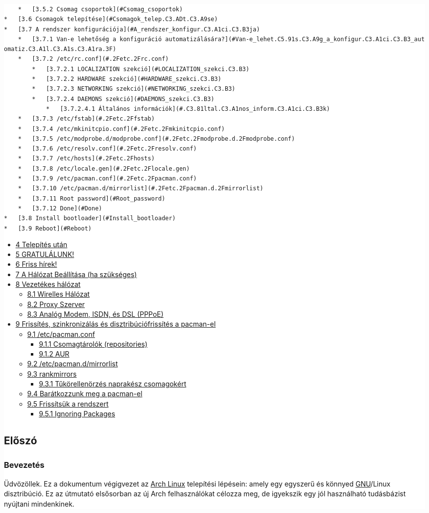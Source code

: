         *   [3.5.2 Csomag csoportok](#Csomag_csoportok)
    *   [3.6 Csomagok telepítése](#Csomagok_telep.C3.ADt.C3.A9se)
    *   [3.7 A rendszer konfigurációja](#A_rendszer_konfigur.C3.A1ci.C3.B3ja)
        *   [3.7.1 Van-e lehetőség a konfiguráció automatizálására?](#Van-e_lehet.C5.91s.C3.A9g_a_konfigur.C3.A1ci.C3.B3_automatiz.C3.A1l.C3.A1s.C3.A1ra.3F)
        *   [3.7.2 /etc/rc.conf](#.2Fetc.2Frc.conf)
            *   [3.7.2.1 LOCALIZATION szekció](#LOCALIZATION_szekci.C3.B3)
            *   [3.7.2.2 HARDWARE szekció](#HARDWARE_szekci.C3.B3)
            *   [3.7.2.3 NETWORKING szekció](#NETWORKING_szekci.C3.B3)
            *   [3.7.2.4 DAEMONS szekció](#DAEMONS_szekci.C3.B3)
                *   [3.7.2.4.1 Általános információk](#.C3.81ltal.C3.A1nos_inform.C3.A1ci.C3.B3k)
        *   [3.7.3 /etc/fstab](#.2Fetc.2Ffstab)
        *   [3.7.4 /etc/mkinitcpio.conf](#.2Fetc.2Fmkinitcpio.conf)
        *   [3.7.5 /etc/modprobe.d/modprobe.conf](#.2Fetc.2Fmodprobe.d.2Fmodprobe.conf)
        *   [3.7.6 /etc/resolv.conf](#.2Fetc.2Fresolv.conf)
        *   [3.7.7 /etc/hosts](#.2Fetc.2Fhosts)
        *   [3.7.8 /etc/locale.gen](#.2Fetc.2Flocale.gen)
        *   [3.7.9 /etc/pacman.conf](#.2Fetc.2Fpacman.conf)
        *   [3.7.10 /etc/pacman.d/mirrorlist](#.2Fetc.2Fpacman.d.2Fmirrorlist)
        *   [3.7.11 Root password](#Root_password)
        *   [3.7.12 Done](#Done)
    *   [3.8 Install bootloader](#Install_bootloader)
    *   [3.9 Reboot](#Reboot)
*   [4 Telepítés után](#Telep.C3.ADt.C3.A9s_ut.C3.A1n)
*   [5 GRATULÁLUNK!](#GRATUL.C3.81LUNK.21)
*   [6 Friss hírek!](#Friss_h.C3.ADrek.21)
*   [7 A Hálózat Beállítása (ha szükséges)](#A_H.C3.A1l.C3.B3zat_Be.C3.A1ll.C3.ADt.C3.A1sa_.28ha_sz.C3.BCks.C3.A9ges.29)
*   [8 Vezetékes hálózat](#Vezet.C3.A9kes_h.C3.A1l.C3.B3zat)
    *   [8.1 Wirelles Hálózat](#Wirelles_H.C3.A1l.C3.B3zat)
    *   [8.2 Proxy Szerver](#Proxy_Szerver)
    *   [8.3 Analóg Modem, ISDN, és DSL (PPPoE)](#Anal.C3.B3g_Modem.2C_ISDN.2C_.C3.A9s_DSL_.28PPPoE.29)
*   [9 Frissítés, szinkronizálás és disztribúciófrissítés a pacman-el](#Friss.C3.ADt.C3.A9s.2C_szinkroniz.C3.A1l.C3.A1s_.C3.A9s_disztrib.C3.BAci.C3.B3friss.C3.ADt.C3.A9s_a_pacman-el)
    *   [9.1 /etc/pacman.conf](#.2Fetc.2Fpacman.conf_2)
        *   [9.1.1 Csomagtárolók (repositories)](#Csomagt.C3.A1rol.C3.B3k_.28repositories.29)
        *   [9.1.2 AUR](#AUR)
    *   [9.2 /etc/pacman.d/mirrorlist](#.2Fetc.2Fpacman.d.2Fmirrorlist_2)
    *   [9.3 rankmirrors](#rankmirrors)
        *   [9.3.1 Tűkörellenörzés naprakész csomagokért](#T.C5.B1k.C3.B6rellen.C3.B6rz.C3.A9s_naprak.C3.A9sz_csomagok.C3.A9rt)
    *   [9.4 Barátkozzunk meg a pacman-el](#Bar.C3.A1tkozzunk_meg_a_pacman-el)
    *   [9.5 Frissítsük a rendszert](#Friss.C3.ADts.C3.BCk_a_rendszert)
        *   [9.5.1 Ignoring Packages](#Ignoring_Packages)

## Előszó

### Bevezetés

Üdvözöllek. Ez a dokumentum végigvezet az [Arch Linux](/index.php/Arch_Linux "Arch Linux") telepítési lépésein: amely egy egyszerű és könnyed [GNU](/index.php/GNU_Project "GNU Project")/Linux disztribúció. Ez az útmutató elsősorban az új Arch felhasználókat célozza meg, de igyekszik egy jól használható tudásbázist nyújtani mindenkinek.
